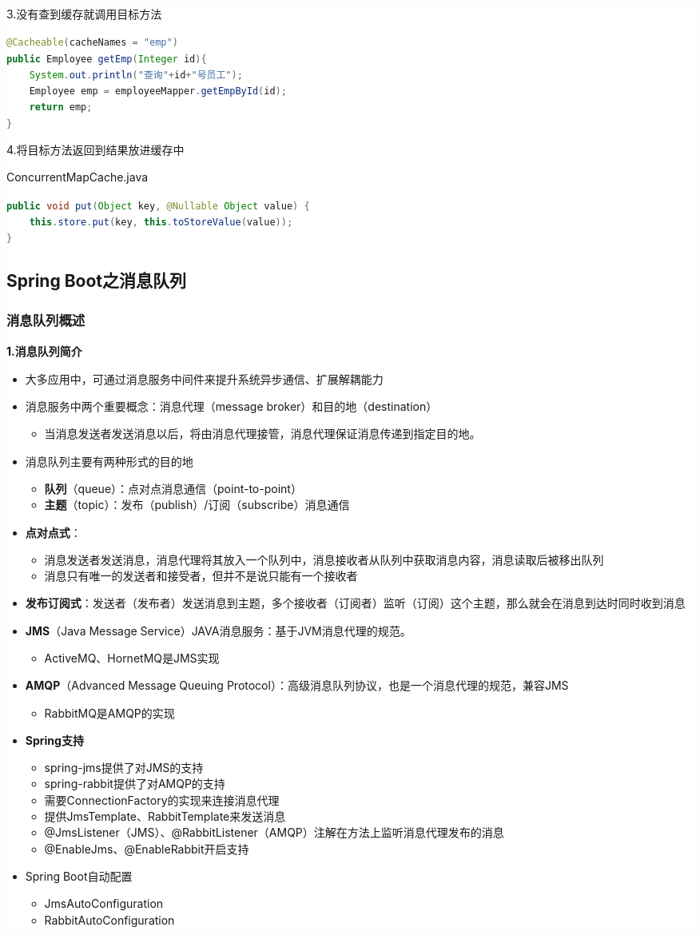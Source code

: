 3.没有查到缓存就调用目标方法

```java
@Cacheable(cacheNames = "emp")
public Employee getEmp(Integer id){
    System.out.println("查询"+id+"号员工");
    Employee emp = employeeMapper.getEmpById(id);
    return emp;
}

```



4.将目标方法返回到结果放进缓存中

ConcurrentMapCache.java   

```java
public void put(Object key, @Nullable Object value) {
	this.store.put(key, this.toStoreValue(value));
}
```



## Spring Boot之消息队列

### 消息队列概述



**1.消息队列简介**

+ 大多应用中，可通过消息服务中间件来提升系统异步通信、扩展解耦能力

+ 消息服务中两个重要概念：消息代理（message broker）和目的地（destination）
  + 当消息发送者发送消息以后，将由消息代理接管，消息代理保证消息传递到指定目的地。

+ 消息队列主要有两种形式的目的地
  + **队列**（queue）：点对点消息通信（point-to-point）
  + **主题**（topic）：发布（publish）/订阅（subscribe）消息通信

+ **点对点式**：
  + 消息发送者发送消息，消息代理将其放入一个队列中，消息接收者从队列中获取消息内容，消息读取后被移出队列
  + 消息只有唯一的发送者和接受者，但并不是说只能有一个接收者

+ **发布订阅式**：发送者（发布者）发送消息到主题，多个接收者（订阅者）监听（订阅）这个主题，那么就会在消息到达时同时收到消息
+ **JMS**（Java Message Service）JAVA消息服务：基于JVM消息代理的规范。
  + ActiveMQ、HornetMQ是JMS实现
+ **AMQP**（Advanced Message Queuing Protocol）：高级消息队列协议，也是一个消息代理的规范，兼容JMS
  + RabbitMQ是AMQP的实现

+ **Spring支持**
  + spring-jms提供了对JMS的支持
  + spring-rabbit提供了对AMQP的支持
  + 需要ConnectionFactory的实现来连接消息代理
  + 提供JmsTemplate、RabbitTemplate来发送消息
  + @JmsListener（JMS）、@RabbitListener（AMQP）注解在方法上监听消息代理发布的消息
  + @EnableJms、@EnableRabbit开启支持
+ Spring Boot自动配置
  + JmsAutoConfiguration
  + RabbitAutoConfiguration
